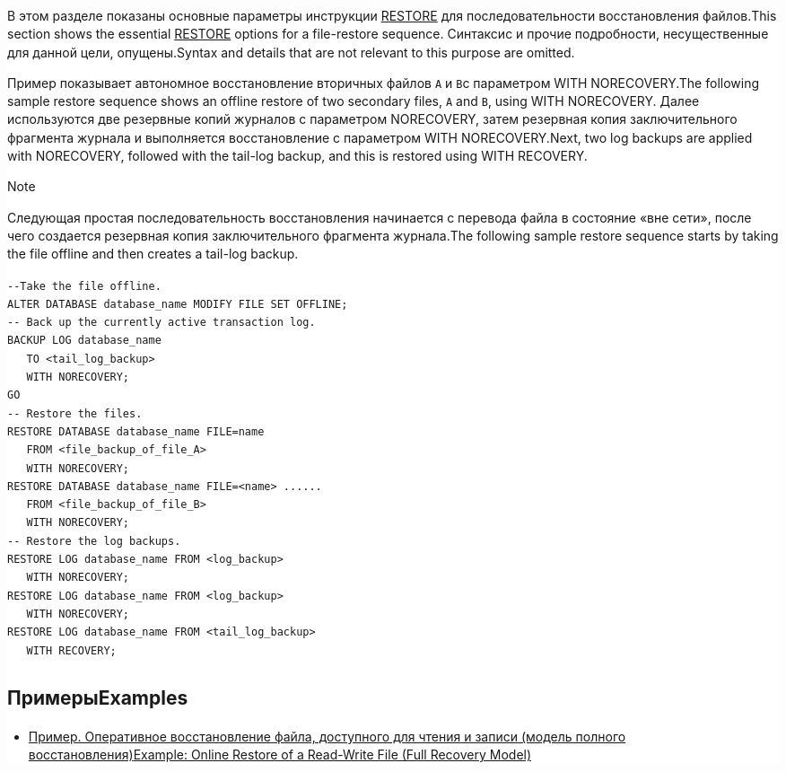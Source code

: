  <span data-ttu-id="5b203-144">В этом разделе показаны основные параметры инструкции [RESTORE](/sql/t-sql/statements/restore-statements-transact-sql) для последовательности восстановления файлов.</span><span class="sxs-lookup"><span data-stu-id="5b203-144">This section shows the essential [RESTORE](/sql/t-sql/statements/restore-statements-transact-sql) options for a file-restore sequence.</span></span> <span data-ttu-id="5b203-145">Синтаксис и прочие подробности, несущественные для данной цели, опущены.</span><span class="sxs-lookup"><span data-stu-id="5b203-145">Syntax and details that are not relevant to this purpose are omitted.</span></span>  
  
 <span data-ttu-id="5b203-146">Пример показывает автономное восстановление вторичных файлов `A` и `B`с параметром WITH NORECOVERY.</span><span class="sxs-lookup"><span data-stu-id="5b203-146">The following sample restore sequence shows an offline restore of two secondary files, `A` and `B`, using WITH NORECOVERY.</span></span> <span data-ttu-id="5b203-147">Далее используются две резервные копий журналов с параметром NORECOVERY, затем резервная копия заключительного фрагмента журнала и выполняется восстановление с параметром WITH NORECOVERY.</span><span class="sxs-lookup"><span data-stu-id="5b203-147">Next, two log backups are applied with NORECOVERY, followed with the tail-log backup, and this is restored using WITH RECOVERY.</span></span>  
  
> [!NOTE]  
>  <span data-ttu-id="5b203-148">Следующая простая последовательность восстановления начинается с перевода файла в состояние «вне сети», после чего создается резервная копия заключительного фрагмента журнала.</span><span class="sxs-lookup"><span data-stu-id="5b203-148">The following sample restore sequence starts by taking the file offline and then creates a tail-log backup.</span></span>  
  
```  
--Take the file offline.  
ALTER DATABASE database_name MODIFY FILE SET OFFLINE;  
-- Back up the currently active transaction log.  
BACKUP LOG database_name  
   TO <tail_log_backup>  
   WITH NORECOVERY;  
GO   
-- Restore the files.  
RESTORE DATABASE database_name FILE=name   
   FROM <file_backup_of_file_A>   
   WITH NORECOVERY;  
RESTORE DATABASE database_name FILE=<name> ......  
   FROM <file_backup_of_file_B>   
   WITH NORECOVERY;  
-- Restore the log backups.  
RESTORE LOG database_name FROM <log_backup>   
   WITH NORECOVERY;  
RESTORE LOG database_name FROM <log_backup>   
   WITH NORECOVERY;  
RESTORE LOG database_name FROM <tail_log_backup>   
   WITH RECOVERY;  
```  
  
## <a name="examples"></a><span data-ttu-id="5b203-149">Примеры</span><span class="sxs-lookup"><span data-stu-id="5b203-149">Examples</span></span>  
  
-   [<span data-ttu-id="5b203-150">Пример. Оперативное восстановление файла, доступного для чтения и записи &#40;модель полного восстановления&#41;</span><span class="sxs-lookup"><span data-stu-id="5b203-150">Example: Online Restore of a Read-Write File &#40;Full Recovery Model&#41;</span></span>](example-online-restore-of-a-read-write-file-full-recovery-model.md)  
  